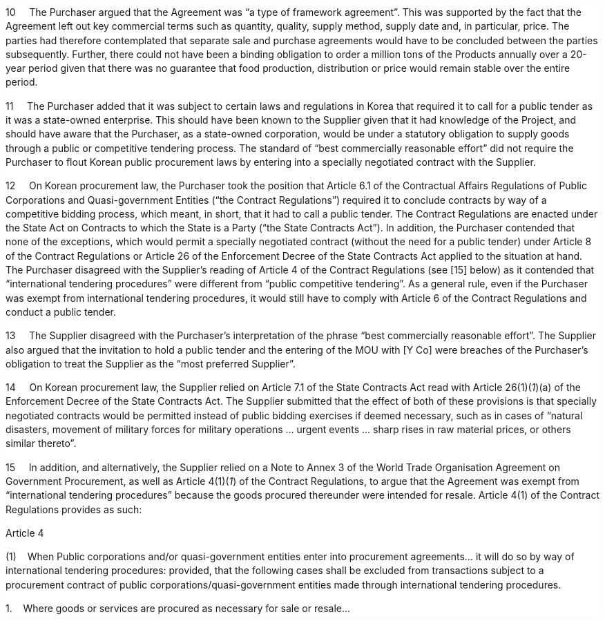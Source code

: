 10     The Purchaser argued that the Agreement was “a type of framework agreement”. This was supported by the fact that the Agreement left out key commercial terms such as quantity, quality, supply method, supply date and, in particular, price. The parties had therefore contemplated that separate sale and purchase agreements would have to be concluded between the parties subsequently. Further, there could not have been a binding obligation to order a million tons of the Products annually over a 20-year period given that there was no guarantee that food production, distribution or price would remain stable over the entire period.

11     The Purchaser added that it was subject to certain laws and regulations in Korea that required it to call for a public tender as it was a state-owned enterprise. This should have been known to the Supplier given that it had knowledge of the Project, and should have aware that the Purchaser, as a state-owned corporation, would be under a statutory obligation to supply goods through a public or competitive tendering process. The standard of “best commercially reasonable effort” did not require the Purchaser to flout Korean public procurement laws by entering into a specially negotiated contract with the Supplier.

12     On Korean procurement law, the Purchaser took the position that Article 6.1 of the Contractual Affairs Regulations of Public Corporations and Quasi-government Entities (“the Contract Regulations”) required it to conclude contracts by way of a competitive bidding process, which meant, in short, that it had to call a public tender. The Contract Regulations are enacted under the State Act on Contracts to which the State is a Party (“the State Contracts Act”). In addition, the Purchaser contended that none of the exceptions, which would permit a specially negotiated contract (without the need for a public tender) under Article 8 of the Contract Regulations or Article 26 of the Enforcement Decree of the State Contracts Act applied to the situation at hand. The Purchaser disagreed with the Supplier’s reading of Article 4 of the Contract Regulations (see \[15\] below) as it contended that “international tendering procedures” were different from “public competitive tendering”. As a general rule, even if the Purchaser was exempt from international tendering procedures, it would still have to comply with Article 6 of the Contract Regulations and conduct a public tender.

13     The Supplier disagreed with the Purchaser’s interpretation of the phrase “best commercially reasonable effort”. The Supplier also argued that the invitation to hold a public tender and the entering of the MOU with \[Y Co\] were breaches of the Purchaser’s obligation to treat the Supplier as the “most preferred Supplier”.

14     On Korean procurement law, the Supplier relied on Article 7.1 of the State Contracts Act read with Article 26(1)(_1_)(a) of the Enforcement Decree of the State Contracts Act. The Supplier submitted that the effect of both of these provisions is that specially negotiated contracts would be permitted instead of public bidding exercises if deemed necessary, such as in cases of “natural disasters, movement of military forces for military operations … urgent events … sharp rises in raw material prices, or others similar thereto”.

15     In addition, and alternatively, the Supplier relied on a Note to Annex 3 of the World Trade Organisation Agreement on Government Procurement, as well as Article 4(1)(_1_) of the Contract Regulations, to argue that the Agreement was exempt from “international tendering procedures” because the goods procured thereunder were intended for resale. Article 4(1) of the Contract Regulations provides as such:

Article 4

(1)    When Public corporations and/or quasi-government entities enter into procurement agreements… it will do so by way of international tendering procedures: provided, that the following cases shall be excluded from transactions subject to a procurement contract of public corporations/quasi-government entities made through international tendering procedures.

1.    Where goods or services are procured as necessary for sale or resale…
